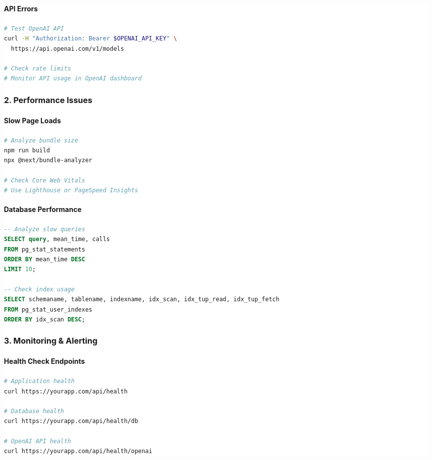 #### API Errors

```bash
# Test OpenAI API
curl -H "Authorization: Bearer $OPENAI_API_KEY" \
  https://api.openai.com/v1/models

# Check rate limits
# Monitor API usage in OpenAI dashboard
```

### 2. Performance Issues

#### Slow Page Loads

```bash
# Analyze bundle size
npm run build
npx @next/bundle-analyzer

# Check Core Web Vitals
# Use Lighthouse or PageSpeed Insights
```

#### Database Performance

```sql
-- Analyze slow queries
SELECT query, mean_time, calls
FROM pg_stat_statements
ORDER BY mean_time DESC
LIMIT 10;

-- Check index usage
SELECT schemaname, tablename, indexname, idx_scan, idx_tup_read, idx_tup_fetch
FROM pg_stat_user_indexes
ORDER BY idx_scan DESC;
```

### 3. Monitoring & Alerting

#### Health Check Endpoints

```bash
# Application health
curl https://yourapp.com/api/health

# Database health
curl https://yourapp.com/api/health/db

# OpenAI API health
curl https://yourapp.com/api/health/openai
```
